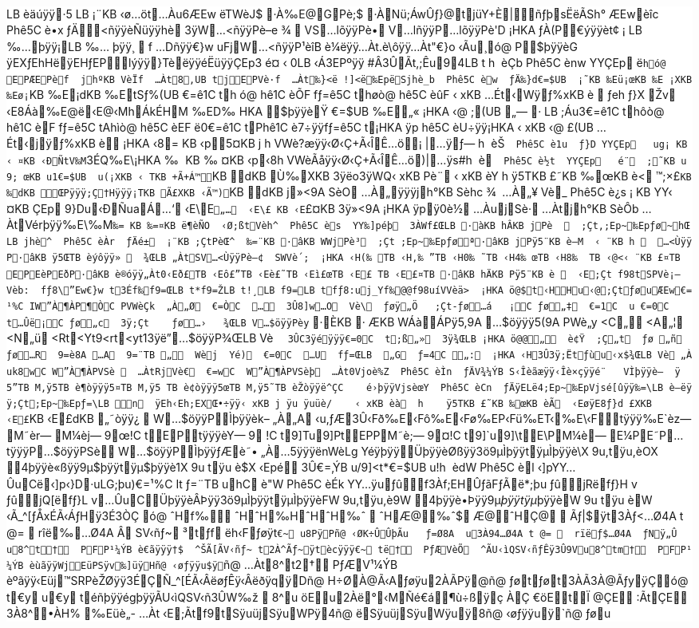 LB èäúÿÿ·5
LB ¡¨KB ‹ø…öt…Àu6ÆEw ëTWèJ$  ·À‰E@GPè;$  ·ÀNü;ÁwÛƒ}@tjüY+È|ñƒþsËëÃSh°   ÆEwèîc  Phê5C è•x  ƒÄ<ñÿÿèÑüÿÿhè  3ÿW…<ñÿÿPè–e  ¾   VS…lõÿÿPè•  V…lñÿÿP…lõÿÿPè'D  ¡HKA ƒÀ(P€ýÿÿèt¢  ¡ LB ‰…þÿÿ¡LB ‰… þÿÿ¸   f	…Dñÿÿ€}w uFjW…<ñÿÿP¹èîB è¼ëÿÿ…Àt.è\ôÿÿ…Àt"€}o ‹Ãu¸ó@ P$þÿÿèG   ÿEXƒEhHëÿEHƒEPlýÿÿ}TèëÿÿéËüÿÿÇEp3   é¤   ‹
0LB ‹Á3EPºÿÿ  #Â3ÛÃt,;Êu94LB t h    èÇb  Phê5C ènw  YYÇEp   ë`hó@ EPÆEPèf  jhºKB VèÏf  …Àt8,UB tjEPVè·f  …Àt‰}<ë !]<ë‰EpëSjhè_b  Phê5C èw  ƒÄ‰}d€=$UB  ¡˜KB ‰Eü¡œKB ‰E ¡XKB ‰Eø¡`KB ‰E¡dKB ‰EtSƒ%(UB  €=ê1C  th ó@ hê1C èÕF  fƒ=ê5C  thøò@ hê5C èûF  ‹
xKB …Ét‹Wÿƒ%xKB  è
  ƒeh ƒ}X Žv  ‹E8Áà‰E@ë‹E@‹MhÁkÉHM ‰ED‰
HKA $þÿÿèŸ  €=$UB  ‰E„«   ¡HKA ‹@ ;(UB „—   ·
 LB ;Áu3€=ê1C  thôò@ hê1C èF  fƒ=ê5C  tAhìò@ hê5C èEF  ë0€=ê1C  tPhê1C è7÷ÿÿfƒ=ê5C  t¡HKA ÿp hê5C èU÷ÿÿ¡HKA ‹
xKB ‹@ £(UB …Ét‹jÿƒ%xKB  è  ¡HKA ‹8= KB ‹p5¤KB j h    VWè?æÿÿ‹Ø‹Ç+Ã‹ÎÊ…ö¡   |…ÿƒ—   h    èŠ`  Phê5C è1u  ƒ}D YYÇEp   ug¡ KB ‹
¤KB ‹ÐÑtV‰M`3ÉQ‰E\¡HKA ‰
 KB ‰
¤KB ‹p‹8h    VWèÃåÿÿ‹Ø‹Ç+Ã‹ÎÊ…ö)|…ÿs#h    è`  Phê5C è½t  YYÇEp   é¨  ;˜KB u9;
œKB u1€=$UB  u(¡XKB ‹
TKB +Ã+Á™`KB dKB Ù‰XKB 3ÿëo3ÿWQ‹
xKB Pè¨  ‹
xKB èY
  h    ÿ5TKB £˜KB ‰œKB è<  ™;×£`KB ‰dKB ŒPÿÿÿ;Ç†Hÿÿÿ¡TKB Ã£XKB ‹Ã™)`KB dKB j»<9A SèO  …À„ÿÿÿjh°KB Sèhc  ¾    …À„¥   Vè_  Phê5C è¿s  ¡ KB YY‹
¤KB ÇEp   9}Du‹ÐÑuaÁ…‘  ‹E\E`„…  ‹E\£ KB ‹E`£¤KB 3ÿ»<9A ¡HKA ÿpÿ0è½  …ÀujSè·  …Àtjh°KB SèÔb  …ÀtVérþÿÿ‰E\‰M`‰= KB ‰=¤KB ë¶èÑO  ‹Ø;ßtVèh^  Phê5C ès  YY‰]péþ  3ÀWf£ŒLB ·àKB hÂKB jPè	  ;Çt,;Ep~‰Epƒø~hŒLB jhè^  Phê5C èÀr  ƒÄé±  ¡¨KB ;ÇtPèŒ^  ‰=¨KB ·âKB WWjPè³  ;Çt
;Ep~‰Epƒøª·âKB jPÿ5¨KB è–M  ‹
¨KB h   …<ÙÿÿP·âKB ÿ5ŒTB èýôÿÿ»   ¾ŒLB „ÀtSV…<ÙÿÿPè—¢  SWVè´;  ¡HKA ‹H(‰
TB ‹H,‰
”TB ‹H0‰
˜TB ‹H4‰
œTB ‹H8‰
 TB ‹@<‹
¨KB £¤TB EPEèPEðP·âKB è®óÿÿ„Àt0‹Eð£TB ‹Eô£”TB ‹Eè£˜TB ‹Eì£œTB ‹E£ TB ‹E£¤TB ·âKB hÄKB Pÿ5¨KB è   ‹E;Çt
f98tSPVè¡–  Vèb:  fƒ8\”Ew€}w t3Éf‰f9=ŒLB t*f9=ŽLB t!¸LB f9=LB tfƒ8:uj_Yf‰@@f98uíVVèä>  ¡HKA ö@$t‹HHu‹@;ÇtƒøuÆEw€=¹%C IW”À¶ÀP¶ÒC PVWèÇk  „À„Ø  €=ÒC  …  3Û8]w…O  Vè\  ƒøÿ„Ö   ;Çt-ƒø…á   ¡C ƒø„‡  €=1C  u	€=0C  t…Ûë¡C ƒø„c  3ÿ;Çt	ƒø…›   ¾ŒLB V…$öÿÿPèy`  ·ÈKB ·
ÆKB WÁàÁPÿ5,9A …$öÿÿÿ5(9A PWè„y  <C„  <A„¦  <N„ü  <Rt<Yt9<rt<yt13ÿë”…$öÿÿP¾ŒLB Vè
`  3ÛC3ÿéÿÿÿ€=0C  t;ß„»  3ÿ¾ŒLB ¡HKA ö@@„  è¢Ÿ  ;Ç„t  ƒø	„ñ  ƒø…R  9=è8A …A  9=¨TB „  Wèj  Yé)  €=0C  …U  fƒ=ŒLB  „G  ƒ=4C „:  ¡HKA ‹H3Û3ÿ;Ëtƒùu‹x$¾ŒLB Vè
  „Àuk8wC W”À¶ÀPVSè   …ÀtRjVè€  €=wC  W”À¶ÀPVSèþ  …Àt0Vjoè%Z  Phê5C èÌn  ƒÄV¾¼ÝB S‹Îèãæÿÿ‹Îè×çÿÿé¨   VÌþÿÿè—  ÿ5”TB M,ÿ5TB è¶òÿÿÿ5¤TB M,ÿ5 TB è¢òÿÿÿ5œTB M,ÿ5˜TB èŽòÿÿë^ÇC    é›þÿÿVjsèœY  Phê5C èCn  ƒÄÿELë4;Ep~‰EpVjsé[ûÿÿ‰=\LB è—ëÿÿ;Çt;Ep~‰Epƒ=\LB n  ÿEh‹Eh;EXŒ•÷ÿÿ‹
xKB j ÿu ÿuüè/	  ‹
xKB èà  h    ÿ5TKB £˜KB ‰œKB èÃ  ‹EøÿE8ƒ}d £XKB ‹E£`KB ‹E£dKB „˜òÿÿ¿   W…$öÿÿPÌþÿÿèk–  „À„A  ‹u,ƒÆ3Û‹Fð‰E‹Fô‰E‹Fø‰EP‹Fü‰ET‹‰E\‹Ftÿÿÿ‰E`èz—  M˜èr—  M¼èj—  9œ!C tEPtÿÿÿèY—  9 !C t9]Tu9]PtEPPM˜è;—  9¤!C t9]`u9]\tE\PM¼è—  E¼PE˜P…tÿÿÿP…$öÿÿPSè  W…$öÿÿPÌþÿÿƒÆè˜•  „À…5ÿÿÿënWèLg  YéÿþÿÿÜþÿÿèØßÿÿ3ö9µÌþÿÿtÿµÌþÿÿè\X  9u,tÿu,èOX  4þÿÿè«ßÿÿ9µ$þÿÿtÿµ$þÿÿè1X  9u tÿu è$X  ‹Epé  3Û€=‚ÝB  u/9]<t*€=$UB  u!h    èdW  Phê5C èl  ‹]pYY…ÛuCë‹]p‹}D·uLG;þu)€=¹%C It ƒ=¨TB  uhC  è"W  Phê5C èÉk  YY…ÿuƒûf3Àf;EHÛƒãFƒÃë*;þu	ƒûjRëfƒ}H v
ƒûjQ[ëfƒ}L v…ÛuCÜþÿÿèÂÞÿÿ3ö9µÌþÿÿtÿµÌþÿÿèFW  9u,tÿu,è9W  4þÿÿè•Þÿÿ9µ$þÿÿtÿµ$þÿÿèW  9u tÿu èW  ‹Ã_^[ƒÅxÉÃ‹ÁƒHÿ3É3ÒÇ ó@ ˆHf‰  ˆHˆH‰HˆHˆH‰ˆ   ˆHÆ@‰ˆ$  Æ@ˆHÇ@   Ãƒ|$ÿt3Àƒ<…Ø4A  t
@=   rîë‰…Ø4A Â SV‹ñƒ~ ³tƒf ëh‹Fƒøÿt`€~ u8PÿPñ@ ‹ØK÷ÛÛþÃu	ƒ=Ø8A  u3À94…Ø4A t
@=   rïëƒ$…Ø4A  ƒNÿ„Ûu8^t†  PFP¹¼ÝB è€ãÿÿÿ†$  ^ŠÃ[ÃV‹ñƒ~ t2À^Ãƒ~ÿtècÿÿÿ€~ të†  PƒÆVèÕ  ^ÃU‹ìQSV‹ñƒÊÿ3Û9Vu8^tm†  PFP¹¼ÝB èùãÿÿWjEüPSÿv‰]üÿHñ@ ‹øƒÿÿu$ÿ`ñ@ …Àt8^t2†  PƒÆV¹¼ÝB èºãÿÿ‹Eüj™SRPèŽØÿÿ3ÉÇÑ_^[ÉÃ‹ÂëøƒÊÿ‹ÂëðÿqÿDñ@ H÷ØÀ@Ã‹Aƒøÿu2ÀÃPÿ@ñ@ ƒøtƒøt3ÀÃ3À@ÃƒyÿÇó@ t€y u€y téñþÿÿégþÿÿÃU‹ìQSV‹ñ3ÛW‰ž   8^u
öEu2Àë°‹MÑé€á¶ù÷ßÿç   ÀÇ   €öEtÏ   @ÇE   :ÃtÇE   3À8^•ÀH%   ‰Eüè„-  …Àt ‹E;Ãtf9tSÿuüjSÿuWPÿ4ñ@ ëSÿuüjSÿuWÿuÿ8ñ@ ‹øƒÿÿuÿ`ñ@ ƒøu